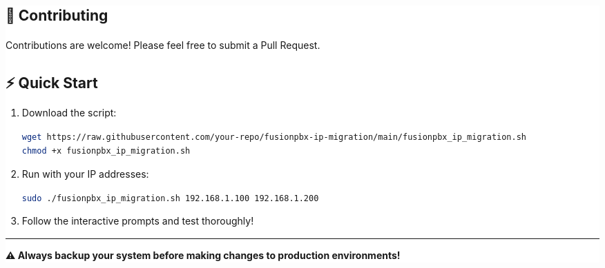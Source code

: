 ## 🤝 Contributing

Contributions are welcome! Please feel free to submit a Pull Request.

## ⚡ Quick Start

1. Download the script:
   ```bash
   wget https://raw.githubusercontent.com/your-repo/fusionpbx-ip-migration/main/fusionpbx_ip_migration.sh
   chmod +x fusionpbx_ip_migration.sh
   ```

2. Run with your IP addresses:
   ```bash
   sudo ./fusionpbx_ip_migration.sh 192.168.1.100 192.168.1.200
   ```

3. Follow the interactive prompts and test thoroughly!

---

**⚠️ Always backup your system before making changes to production environments!**
